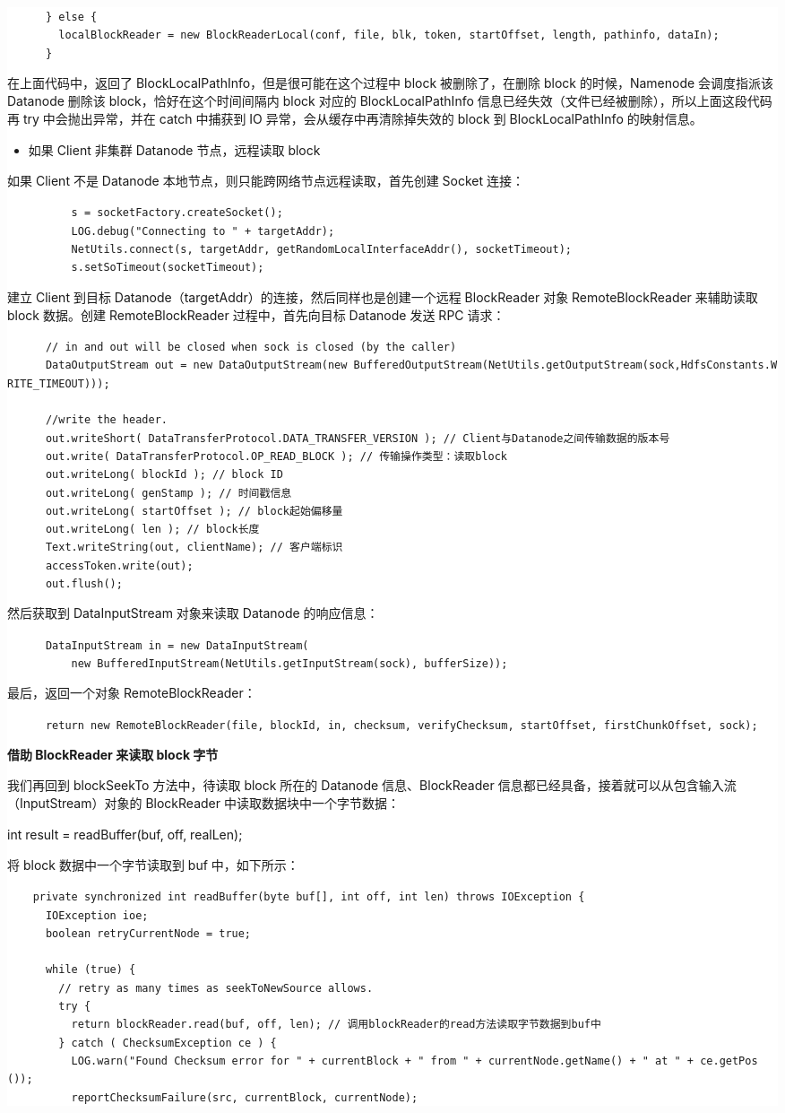 ```
      } else {
        localBlockReader = new BlockReaderLocal(conf, file, blk, token, startOffset, length, pathinfo, dataIn);
      }
```
在上面代码中，返回了 BlockLocalPathInfo，但是很可能在这个过程中 block 被删除了，在删除 block 的时候，Namenode 会调度指派该 Datanode 删除该 block，恰好在这个时间间隔内 block 对应的 BlockLocalPathInfo 信息已经失效（文件已经被删除），所以上面这段代码再 try 中会抛出异常，并在 catch 中捕获到 IO 异常，会从缓存中再清除掉失效的 block 到 BlockLocalPathInfo 的映射信息。

-   如果 Client 非集群 Datanode 节点，远程读取 block

如果 Client 不是 Datanode 本地节点，则只能跨网络节点远程读取，首先创建 Socket 连接：
```
          s = socketFactory.createSocket();
          LOG.debug("Connecting to " + targetAddr);
          NetUtils.connect(s, targetAddr, getRandomLocalInterfaceAddr(), socketTimeout);
          s.setSoTimeout(socketTimeout);
```
建立 Client 到目标 Datanode（targetAddr）的连接，然后同样也是创建一个远程 BlockReader 对象 RemoteBlockReader 来辅助读取 block 数据。创建 RemoteBlockReader 过程中，首先向目标 Datanode 发送 RPC 请求：
```
      // in and out will be closed when sock is closed (by the caller)
      DataOutputStream out = new DataOutputStream(new BufferedOutputStream(NetUtils.getOutputStream(sock,HdfsConstants.WRITE_TIMEOUT)));

      //write the header.
      out.writeShort( DataTransferProtocol.DATA_TRANSFER_VERSION ); // Client与Datanode之间传输数据的版本号
      out.write( DataTransferProtocol.OP_READ_BLOCK ); // 传输操作类型：读取block
      out.writeLong( blockId ); // block ID
      out.writeLong( genStamp ); // 时间戳信息
      out.writeLong( startOffset ); // block起始偏移量
      out.writeLong( len ); // block长度
      Text.writeString(out, clientName); // 客户端标识
      accessToken.write(out); 
      out.flush();
```
然后获取到 DataInputStream 对象来读取 Datanode 的响应信息：
```
      DataInputStream in = new DataInputStream(
          new BufferedInputStream(NetUtils.getInputStream(sock), bufferSize));
```
最后，返回一个对象 RemoteBlockReader：
```
      return new RemoteBlockReader(file, blockId, in, checksum, verifyChecksum, startOffset, firstChunkOffset, sock);
```
**借助 BlockReader 来读取 block 字节**

我们再回到 blockSeekTo 方法中，待读取 block 所在的 Datanode 信息、BlockReader 信息都已经具备，接着就可以从包含输入流（InputStream）对象的 BlockReader 中读取数据块中一个字节数据：

 int result = readBuffer(buf, off, realLen);

将 block 数据中一个字节读取到 buf 中，如下所示：
```
    private synchronized int readBuffer(byte buf[], int off, int len) throws IOException {
      IOException ioe;
      boolean retryCurrentNode = true;

      while (true) {
        // retry as many times as seekToNewSource allows.
        try {
          return blockReader.read(buf, off, len); // 调用blockReader的read方法读取字节数据到buf中
        } catch ( ChecksumException ce ) {
          LOG.warn("Found Checksum error for " + currentBlock + " from " + currentNode.getName() + " at " + ce.getPos());         
          reportChecksumFailure(src, currentBlock, currentNode);
```
